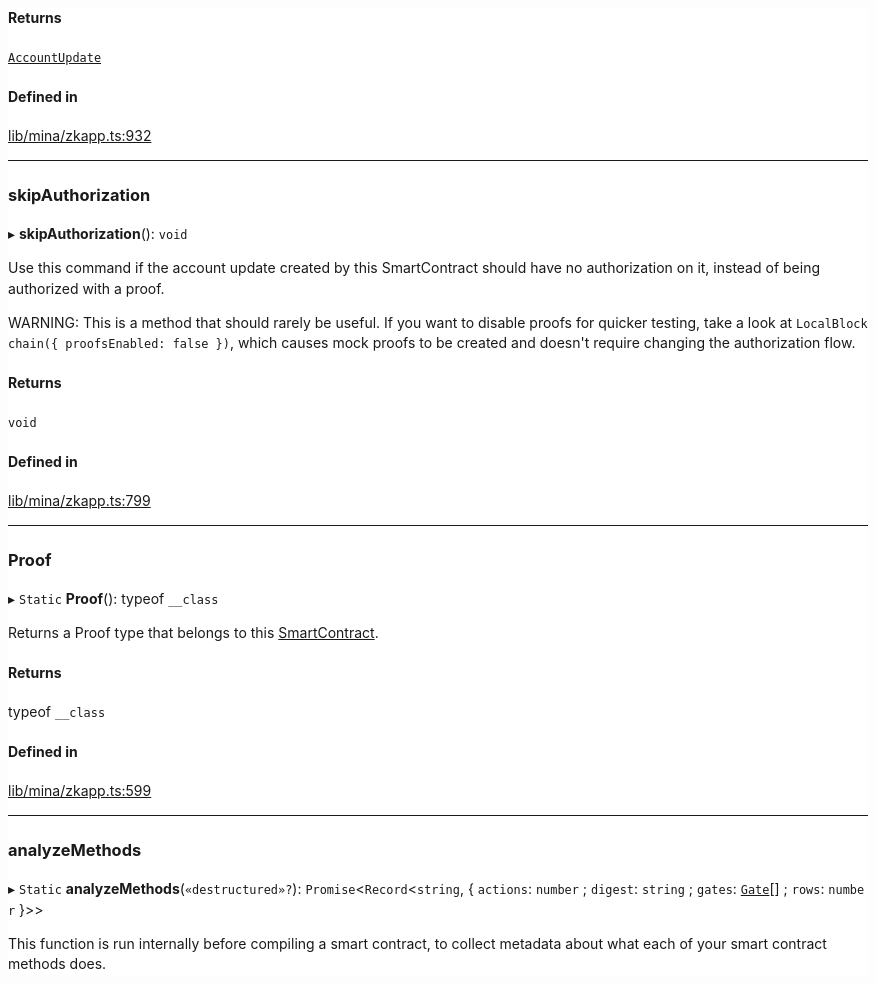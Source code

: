 #### Returns

[`AccountUpdate`](AccountUpdate.md)

#### Defined in

[lib/mina/zkapp.ts:932](https://github.com/o1-labs/o1js/blob/6731ad3/src/lib/mina/zkapp.ts#L932)

___

### skipAuthorization

▸ **skipAuthorization**(): `void`

Use this command if the account update created by this SmartContract should have no authorization on it,
instead of being authorized with a proof.

WARNING: This is a method that should rarely be useful. If you want to disable proofs for quicker testing, take a look
at `LocalBlockchain({ proofsEnabled: false })`, which causes mock proofs to be created and doesn't require changing the
authorization flow.

#### Returns

`void`

#### Defined in

[lib/mina/zkapp.ts:799](https://github.com/o1-labs/o1js/blob/6731ad3/src/lib/mina/zkapp.ts#L799)

___

### Proof

▸ `Static` **Proof**(): typeof `__class`

Returns a Proof type that belongs to this [SmartContract](SmartContract.md).

#### Returns

typeof `__class`

#### Defined in

[lib/mina/zkapp.ts:599](https://github.com/o1-labs/o1js/blob/6731ad3/src/lib/mina/zkapp.ts#L599)

___

### analyzeMethods

▸ `Static` **analyzeMethods**(`«destructured»?`): `Promise`\<`Record`\<`string`, \{ `actions`: `number` ; `digest`: `string` ; `gates`: [`Gate`](../modules.md#gate)[] ; `rows`: `number`  }\>\>

This function is run internally before compiling a smart contract, to collect metadata about what each of your
smart contract methods does.
